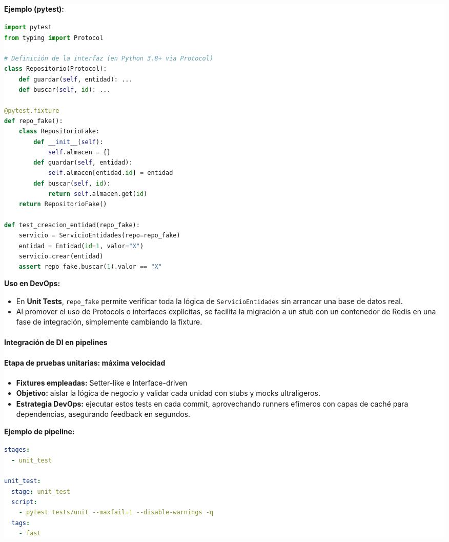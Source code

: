**Ejemplo (pytest):**

```python
import pytest
from typing import Protocol

# Definición de la interfaz (en Python 3.8+ via Protocol)
class Repositorio(Protocol):
    def guardar(self, entidad): ...
    def buscar(self, id): ...

@pytest.fixture
def repo_fake():
    class RepositorioFake:
        def __init__(self):
            self.almacen = {}
        def guardar(self, entidad):
            self.almacen[entidad.id] = entidad
        def buscar(self, id):
            return self.almacen.get(id)
    return RepositorioFake()

def test_creacion_entidad(repo_fake):
    servicio = ServicioEntidades(repo=repo_fake)
    entidad = Entidad(id=1, valor="X")
    servicio.crear(entidad)
    assert repo_fake.buscar(1).valor == "X"
```

**Uso en DevOps:**

* En **Unit Tests**, `repo_fake` permite verificar toda la lógica de `ServicioEntidades` sin arrancar una base de datos real.
* Al promover el uso de Protocols o interfaces explícitas, se facilita la migración a un stub con un contenedor de Redis en una fase de integración, simplemente cambiando la fixture.

####  Integración de DI en pipelines

#### Etapa de pruebas unitarias: máxima velocidad

* **Fixtures empleadas:** Setter-like e Interface-driven
* **Objetivo:** aislar la lógica de negocio y validar cada unidad con stubs y mocks ultraligeros.
* **Estrategia DevOps:** ejecutar estos tests en cada commit, aprovechando runners efímeros con capas de caché para dependencias, asegurando feedback en segundos.

**Ejemplo de pipeline:**

```yaml
stages:
  - unit_test

unit_test:
  stage: unit_test
  script:
    - pytest tests/unit --maxfail=1 --disable-warnings -q
  tags:
    - fast
```
